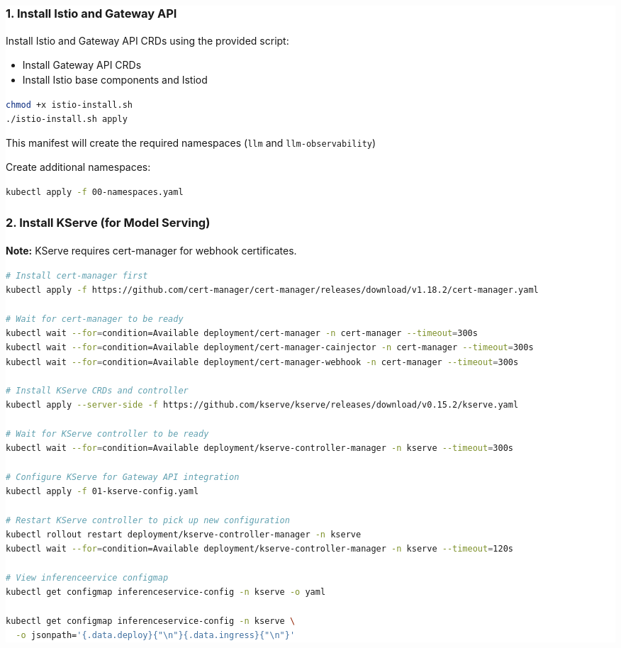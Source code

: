 ### 1. Install Istio and Gateway API

Install Istio and Gateway API CRDs using the provided script:

- Install Gateway API CRDs
- Install Istio base components and Istiod

```bash
chmod +x istio-install.sh
./istio-install.sh apply
```

This manifest will create the required namespaces (`llm` and `llm-observability`)

Create additional namespaces:

```bash
kubectl apply -f 00-namespaces.yaml
```

### 2. Install KServe (for Model Serving)

**Note:** KServe requires cert-manager for webhook certificates.

```bash
# Install cert-manager first
kubectl apply -f https://github.com/cert-manager/cert-manager/releases/download/v1.18.2/cert-manager.yaml

# Wait for cert-manager to be ready
kubectl wait --for=condition=Available deployment/cert-manager -n cert-manager --timeout=300s
kubectl wait --for=condition=Available deployment/cert-manager-cainjector -n cert-manager --timeout=300s
kubectl wait --for=condition=Available deployment/cert-manager-webhook -n cert-manager --timeout=300s

# Install KServe CRDs and controller
kubectl apply --server-side -f https://github.com/kserve/kserve/releases/download/v0.15.2/kserve.yaml

# Wait for KServe controller to be ready
kubectl wait --for=condition=Available deployment/kserve-controller-manager -n kserve --timeout=300s

# Configure KServe for Gateway API integration
kubectl apply -f 01-kserve-config.yaml

# Restart KServe controller to pick up new configuration
kubectl rollout restart deployment/kserve-controller-manager -n kserve
kubectl wait --for=condition=Available deployment/kserve-controller-manager -n kserve --timeout=120s

# View inferenceervice configmap
kubectl get configmap inferenceservice-config -n kserve -o yaml

kubectl get configmap inferenceservice-config -n kserve \
  -o jsonpath='{.data.deploy}{"\n"}{.data.ingress}{"\n"}'
```
